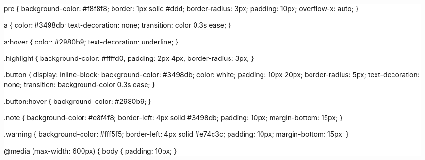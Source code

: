 pre {
  background-color: #f8f8f8;
  border: 1px solid #ddd;
  border-radius: 3px;
  padding: 10px;
  overflow-x: auto;
}

a {
  color: #3498db;
  text-decoration: none;
  transition: color 0.3s ease;
}

a:hover {
  color: #2980b9;
  text-decoration: underline;
}

.highlight {
  background-color: #ffffd0;
  padding: 2px 4px;
  border-radius: 3px;
}

.button {
  display: inline-block;
  background-color: #3498db;
  color: white;
  padding: 10px 20px;
  border-radius: 5px;
  text-decoration: none;
  transition: background-color 0.3s ease;
}

.button:hover {
  background-color: #2980b9;
}

.note {
  background-color: #e8f4f8;
  border-left: 4px solid #3498db;
  padding: 10px;
  margin-bottom: 15px;
}

.warning {
  background-color: #fff5f5;
  border-left: 4px solid #e74c3c;
  padding: 10px;
  margin-bottom: 15px;
}

@media (max-width: 600px) {
  body {
    padding: 10px;
  }
  